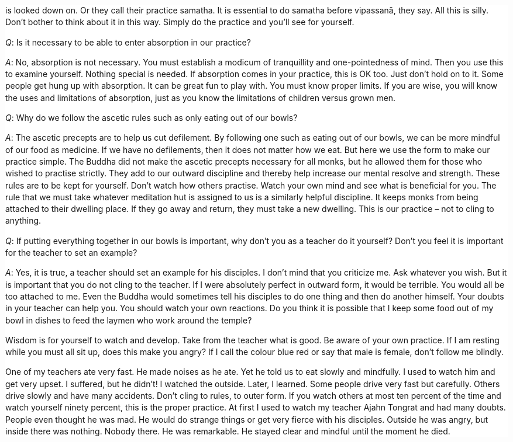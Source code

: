 is looked down on. Or they call their practice samatha. It is essential
to do samatha before vipassanā, they say. All this is silly. Don’t
bother to think about it in this way. Simply do the practice and you’ll
see for yourself.

*Q*: Is it necessary to be able to enter absorption in our practice?

*A*: No, absorption is not necessary. You must establish a modicum of
tranquillity and one-pointedness of mind. Then you use this to examine
yourself. Nothing special is needed. If absorption comes in your
practice, this is OK too. Just don’t hold on to it. Some people get hung
up with absorption. It can be great fun to play with. You must know
proper limits. If you are wise, you will know the uses and limitations
of absorption, just as you know the limitations of children versus grown
men.

*Q*: Why do we follow the ascetic rules such as only eating out of our
bowls?

*A*: The ascetic precepts are to help us cut defilement. By following
one such as eating out of our bowls, we can be more mindful of our food
as medicine. If we have no defilements, then it does not matter how we
eat. But here we use the form to make our practice simple. The Buddha
did not make the ascetic precepts necessary for all monks, but he
allowed them for those who wished to practise strictly. They add to our
outward discipline and thereby help increase our mental resolve and
strength. These rules are to be kept for yourself. Don’t watch how
others practise. Watch your own mind and see what is beneficial for you.
The rule that we must take whatever meditation hut is assigned to us is
a similarly helpful discipline. It keeps monks from being attached to
their dwelling place. If they go away and return, they must take a new
dwelling. This is our practice – not to cling to anything.

*Q*: If putting everything together in our bowls is important, why don’t
you as a teacher do it yourself? Don’t you feel it is important for the
teacher to set an example?

*A*: Yes, it is true, a teacher should set an example for his disciples.
I don’t mind that you criticize me. Ask whatever you wish. But it is
important that you do not cling to the teacher. If I were absolutely
perfect in outward form, it would be terrible. You would all be too
attached to me. Even the Buddha would sometimes tell his disciples to do
one thing and then do another himself. Your doubts in your teacher can
help you. You should watch your own reactions. Do you think it is
possible that I keep some food out of my bowl in dishes to feed the
laymen who work around the temple?

Wisdom is for yourself to watch and develop. Take from the teacher what
is good. Be aware of your own practice. If I am resting while you must
all sit up, does this make you angry? If I call the colour blue red or
say that male is female, don’t follow me blindly.

One of my teachers ate very fast. He made noises as he ate. Yet he told
us to eat slowly and mindfully. I used to watch him and get very upset.
I suffered, but he didn’t! I watched the outside. Later, I learned. Some
people drive very fast but carefully. Others drive slowly and have many
accidents. Don’t cling to rules, to outer form. If you watch others at
most ten percent of the time and watch yourself ninety percent, this is
the proper practice. At first I used to watch my teacher Ajahn Tongrat
and had many doubts. People even thought he was mad. He would do strange
things or get very fierce with his disciples. Outside he was angry, but
inside there was nothing. Nobody there. He was remarkable. He stayed
clear and mindful until the moment he died.
